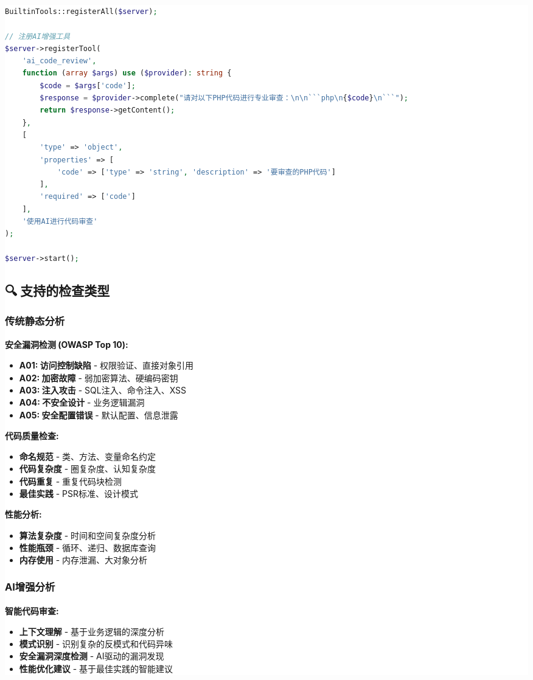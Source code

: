 ```php
BuiltinTools::registerAll($server);

// 注册AI增强工具
$server->registerTool(
    'ai_code_review',
    function (array $args) use ($provider): string {
        $code = $args['code'];
        $response = $provider->complete("请对以下PHP代码进行专业审查：\n\n```php\n{$code}\n```");
        return $response->getContent();
    },
    [
        'type' => 'object',
        'properties' => [
            'code' => ['type' => 'string', 'description' => '要审查的PHP代码']
        ],
        'required' => ['code']
    ],
    '使用AI进行代码审查'
);

$server->start();
```

## 🔍 支持的检查类型

### 传统静态分析

**安全漏洞检测 (OWASP Top 10):**
- **A01: 访问控制缺陷** - 权限验证、直接对象引用
- **A02: 加密故障** - 弱加密算法、硬编码密钥
- **A03: 注入攻击** - SQL注入、命令注入、XSS
- **A04: 不安全设计** - 业务逻辑漏洞
- **A05: 安全配置错误** - 默认配置、信息泄露

**代码质量检查:**
- **命名规范** - 类、方法、变量命名约定
- **代码复杂度** - 圈复杂度、认知复杂度
- **代码重复** - 重复代码块检测
- **最佳实践** - PSR标准、设计模式

**性能分析:**
- **算法复杂度** - 时间和空间复杂度分析
- **性能瓶颈** - 循环、递归、数据库查询
- **内存使用** - 内存泄漏、大对象分析

### AI增强分析

**智能代码审查:**
- **上下文理解** - 基于业务逻辑的深度分析
- **模式识别** - 识别复杂的反模式和代码异味
- **安全漏洞深度检测** - AI驱动的漏洞发现
- **性能优化建议** - 基于最佳实践的智能建议
